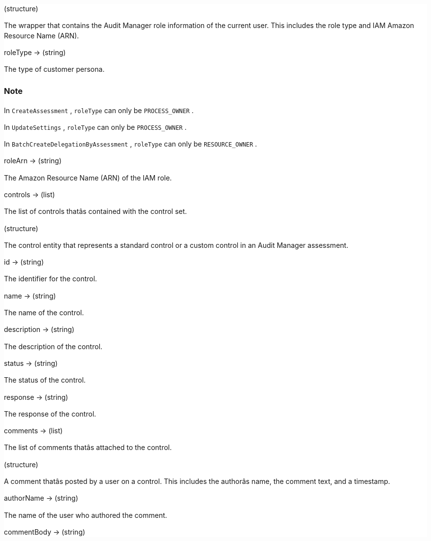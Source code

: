 (structure)

The wrapper that contains the Audit Manager role information of the current user. This includes the role type and IAM Amazon Resource Name (ARN).

roleType -> (string)

The type of customer persona.

### Note

In `CreateAssessment` , `roleType` can only be `PROCESS_OWNER` .

In `UpdateSettings` , `roleType` can only be `PROCESS_OWNER` .

In `BatchCreateDelegationByAssessment` , `roleType` can only be `RESOURCE_OWNER` .

roleArn -> (string)

The Amazon Resource Name (ARN) of the IAM role.

controls -> (list)

The list of controls thatâs contained with the control set.

(structure)

The control entity that represents a standard control or a custom control in an Audit Manager assessment.

id -> (string)

The identifier for the control.

name -> (string)

The name of the control.

description -> (string)

The description of the control.

status -> (string)

The status of the control.

response -> (string)

The response of the control.

comments -> (list)

The list of comments thatâs attached to the control.

(structure)

A comment thatâs posted by a user on a control. This includes the authorâs name, the comment text, and a timestamp.

authorName -> (string)

The name of the user who authored the comment.

commentBody -> (string)
